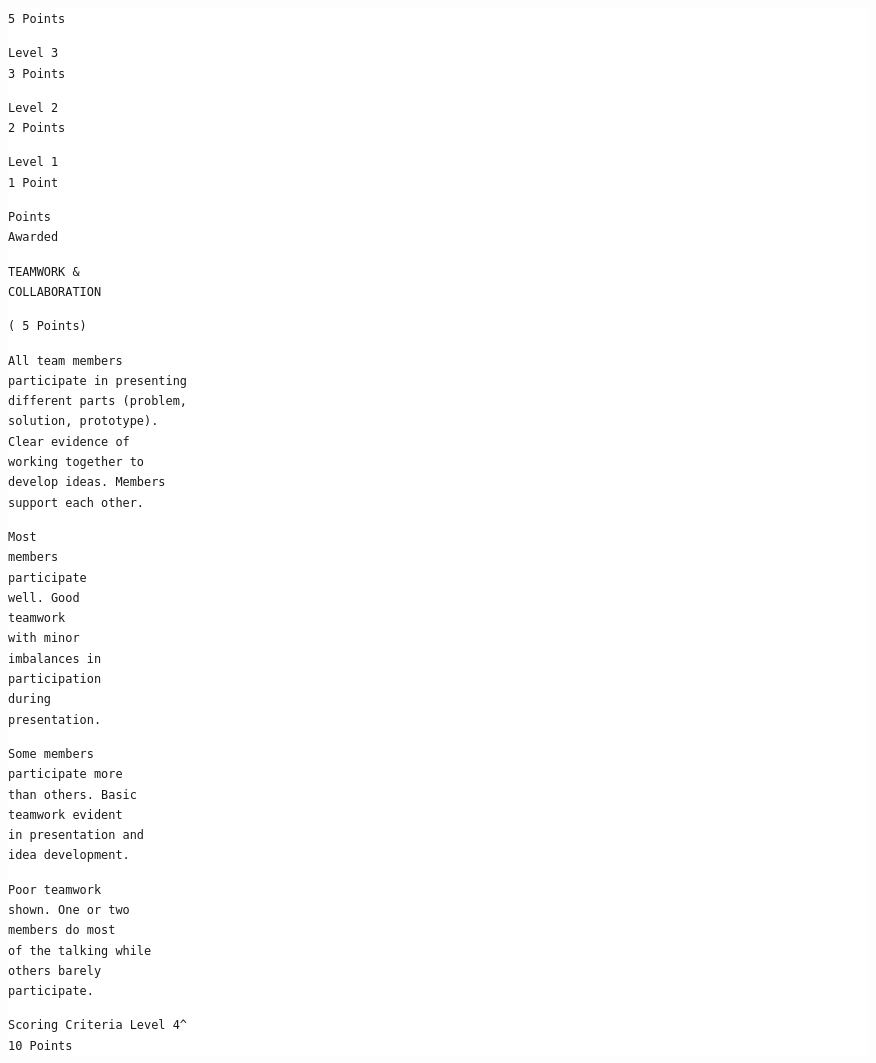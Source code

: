 ```
5 Points
```
```
Level 3
3 Points
```
```
Level 2
2 Points
```
```
Level 1
1 Point
```
```
Points
Awarded
```
```
TEAMWORK &
COLLABORATION
```
```
( 5 Points)
```
```
All team members
participate in presenting
different parts (problem,
solution, prototype).
Clear evidence of
working together to
develop ideas. Members
support each other.
```
```
Most
members
participate
well. Good
teamwork
with minor
imbalances in
participation
during
presentation.
```
```
Some members
participate more
than others. Basic
teamwork evident
in presentation and
idea development.
```
```
Poor teamwork
shown. One or two
members do most
of the talking while
others barely
participate.
```
```
Scoring Criteria Level 4^
10 Points
```
```
```